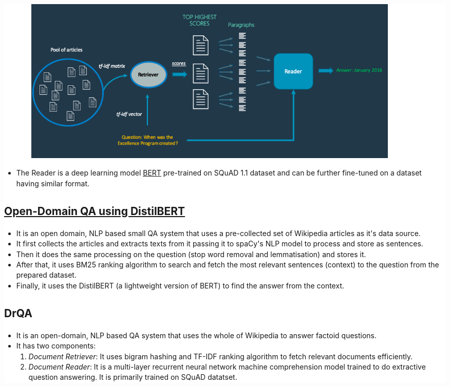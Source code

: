 <img src="images/cdQA.png" alt="cd QA" width="800" height="300"/>

- The Reader is a deep learning model [BERT](https://github.com/huggingface/pytorch-pretrained-BERT) pre-trained on SQuAD 1.1 dataset and can be further fine-tuned on a dataset having similar format.

## [Open-Domain QA using DistilBERT](https://programmerbackpack.com/bert-nlp-using-distilbert-to-build-a-question-answering-system/)

- It is an open domain, NLP based small QA system that uses a pre-collected set of Wikipedia articles as it's data source.
- It first collects the articles and extracts texts from it passing it to spaCy's NLP model to process and store as sentences.
- Then it does the same processing on the question (stop word removal and lemmatisation) and stores it.
- After that, it uses BM25 ranking algorithm to search and fetch the most relevant sentences (context) to the question from the prepared dataset.
- Finally, it uses the DistilBERT (a lightweight version of BERT) to find the answer from the context.

## DrQA

- It is an open-domain, NLP based QA system that uses the whole of Wikipedia to answer factoid questions.
- It has two components:
	1. *Document Retriever*: It uses bigram hashing and TF-IDF ranking algorithm to fetch relevant documents efficiently.
	1. *Document Reader*: It is a multi-layer recurrent neural network machine comprehension model trained to do extractive question answering. It is primarily trained on SQuAD datatset.
